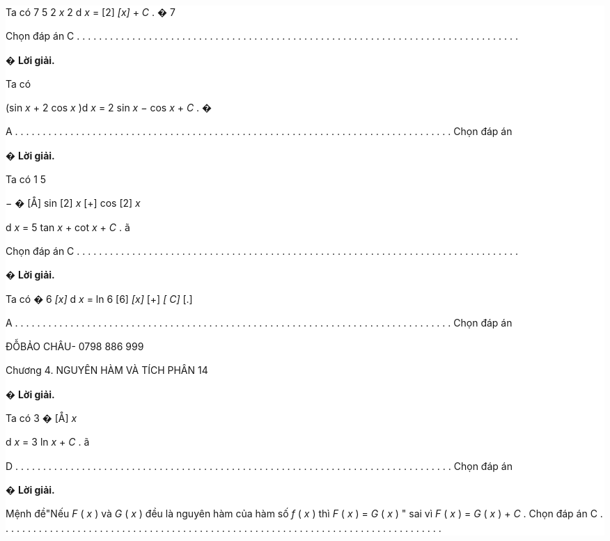 Ta có
7
5 2
_x_ 2 d _x_ = [2] _[x]_ + _C_ .
� 7

Chọn đáp án C . . . . . . . . . . . . . . . . . . . . . . . . . . . . . . . . . . . . . . . . . . . . . . . . . . . . . . . . . . . . . . . . . . . . . . . . . . . . . . . .

� **Lời giải.**

Ta có

(sin _x_ + 2 cos _x_ )d _x_ = 2 sin _x_ _−_ cos _x_ + _C_ .
�

A . . . . . . . . . . . . . . . . . . . . . . . . . . . . . . . . . . . . . . . . . . . . . . . . . . . . . . . . . . . . . . . . . . . . . . . . . . . . . . .             Chọn đáp án

� **Lời giải.**

Ta có
1 5

_−_
� [Å] sin [2] _x_ [+] cos [2] _x_

d _x_ = 5 tan _x_ + cot _x_ + _C_ .
ã

Chọn đáp án C . . . . . . . . . . . . . . . . . . . . . . . . . . . . . . . . . . . . . . . . . . . . . . . . . . . . . . . . . . . . . . . . . . . . . . . . . . . . . . . .

� **Lời giải.**

Ta có
� 6 _[x]_ d _x_ = ln 6 [6] _[x]_ [+] _[ C]_ [.]

A . . . . . . . . . . . . . . . . . . . . . . . . . . . . . . . . . . . . . . . . . . . . . . . . . . . . . . . . . . . . . . . . . . . . . . . . . . . . . . .             Chọn đáp án

ĐỖBẢO CHÂU- 0798 886 999

Chương 4. NGUYÊN HÀM VÀ TÍCH PHÂN 14

� **Lời giải.**

Ta có
3
� [Å] _x_

d _x_ = 3 ln _x_ + _C_ .
ã

D . . . . . . . . . . . . . . . . . . . . . . . . . . . . . . . . . . . . . . . . . . . . . . . . . . . . . . . . . . . . . . . . . . . . . . . . . . . . . . .             Chọn đáp án

� **Lời giải.**

Mệnh đề"Nếu _F_ ( _x_ ) và _G_ ( _x_ ) đều là nguyên hàm của hàm số _f_ ( _x_ ) thì _F_ ( _x_ ) = _G_ ( _x_ ) " sai vì _F_ ( _x_ ) =
_G_ ( _x_ ) + _C_ .
Chọn đáp án C . . . . . . . . . . . . . . . . . . . . . . . . . . . . . . . . . . . . . . . . . . . . . . . . . . . . . . . . . . . . . . . . . . . . . . . . . . . . . . . .
